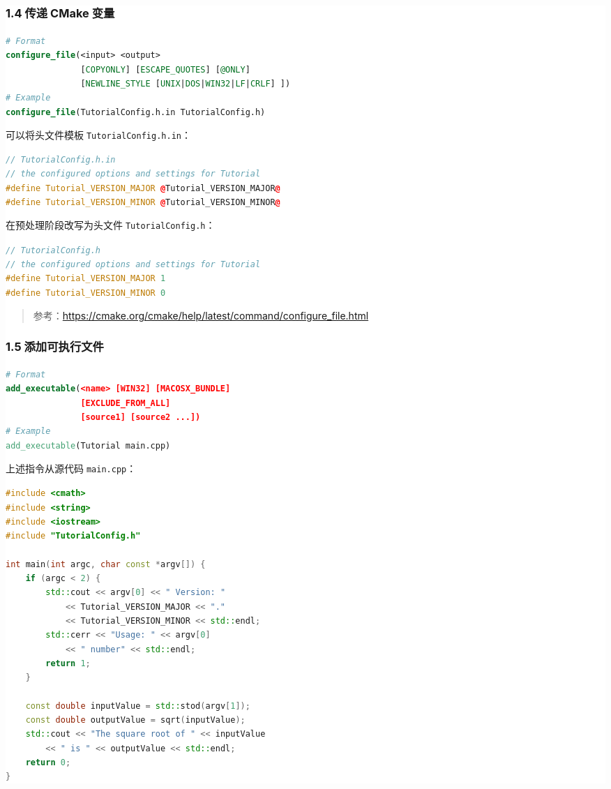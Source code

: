 ### 1.4 传递 CMake 变量

```cmake
# Format
configure_file(<input> <output>
               [COPYONLY] [ESCAPE_QUOTES] [@ONLY]
               [NEWLINE_STYLE [UNIX|DOS|WIN32|LF|CRLF] ])
# Example
configure_file(TutorialConfig.h.in TutorialConfig.h)
```

可以将头文件模板 `TutorialConfig.h.in`：

```cpp
// TutorialConfig.h.in
// the configured options and settings for Tutorial
#define Tutorial_VERSION_MAJOR @Tutorial_VERSION_MAJOR@
#define Tutorial_VERSION_MINOR @Tutorial_VERSION_MINOR@
```

在预处理阶段改写为头文件 `TutorialConfig.h`：

```cpp
// TutorialConfig.h
// the configured options and settings for Tutorial
#define Tutorial_VERSION_MAJOR 1
#define Tutorial_VERSION_MINOR 0
```

> 参考：<https://cmake.org/cmake/help/latest/command/configure_file.html>

### 1.5 添加可执行文件

```cmake
# Format
add_executable(<name> [WIN32] [MACOSX_BUNDLE]
               [EXCLUDE_FROM_ALL]
               [source1] [source2 ...])
# Example
add_executable(Tutorial main.cpp)
```

上述指令从源代码 `main.cpp`：

```cpp
#include <cmath>
#include <string>
#include <iostream>
#include "TutorialConfig.h"

int main(int argc, char const *argv[]) {
    if (argc < 2) {
        std::cout << argv[0] << " Version: "
            << Tutorial_VERSION_MAJOR << "."
            << Tutorial_VERSION_MINOR << std::endl;
        std::cerr << "Usage: " << argv[0]
            << " number" << std::endl;
        return 1;
    }

    const double inputValue = std::stod(argv[1]);
    const double outputValue = sqrt(inputValue);
    std::cout << "The square root of " << inputValue
        << " is " << outputValue << std::endl;
    return 0;
}
```
